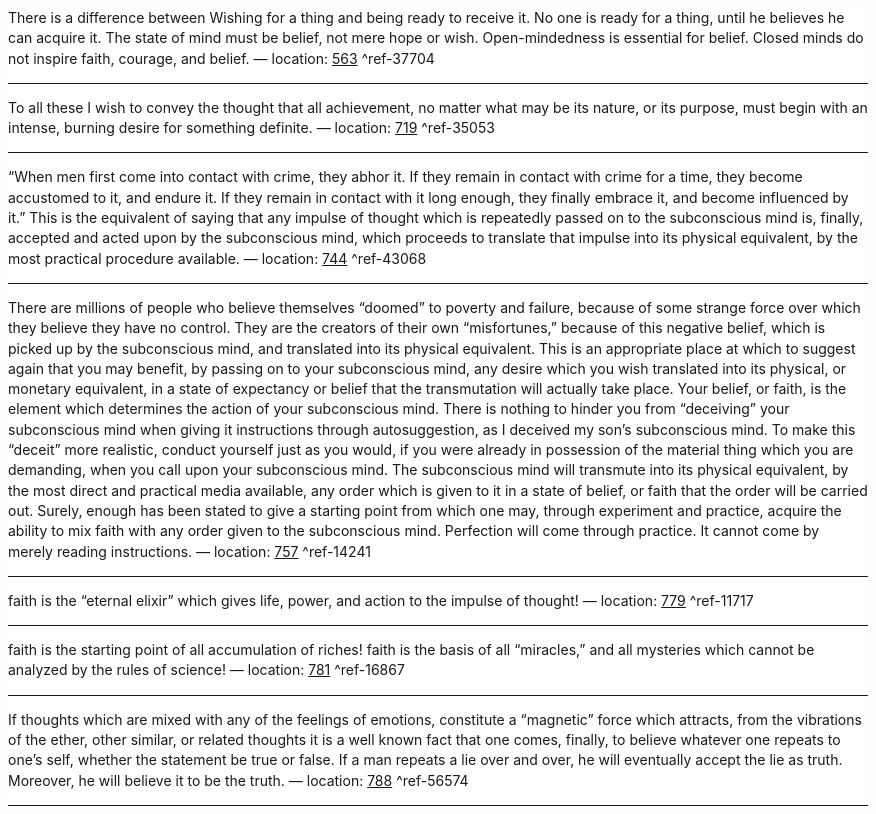 There is a difference between Wishing for a thing and being ready to receive it. No one is ready for a thing, until he believes he can acquire it. The state of mind must be belief, not mere hope or wish. Open-mindedness is essential for belief. Closed minds do not inspire faith, courage, and belief. — location: [563](kindle://book?action=open&asin=B00H4J1KPY&location=563) ^ref-37704

---
To all these I wish to convey the thought that all achievement, no matter what may be its nature, or its purpose, must begin with an intense, burning desire for something definite. — location: [719](kindle://book?action=open&asin=B00H4J1KPY&location=719) ^ref-35053

---
“When men first come into contact with crime, they abhor it. If they remain in contact with crime for a time, they become accustomed to it, and endure it. If they remain in contact with it long enough, they finally embrace it, and become influenced by it.” This is the equivalent of saying that any impulse of thought which is repeatedly passed on to the subconscious mind is, finally, accepted and acted upon by the subconscious mind, which proceeds to translate that impulse into its physical equivalent, by the most practical procedure available. — location: [744](kindle://book?action=open&asin=B00H4J1KPY&location=744) ^ref-43068

---
There are millions of people who believe themselves “doomed” to poverty and failure, because of some strange force over which they believe they have no control. They are the creators of their own “misfortunes,” because of this negative belief, which is picked up by the subconscious mind, and translated into its physical equivalent. This is an appropriate place at which to suggest again that you may benefit, by passing on to your subconscious mind, any desire which you wish translated into its physical, or monetary equivalent, in a state of expectancy or belief that the transmutation will actually take place. Your belief, or faith, is the element which determines the action of your subconscious mind. There is nothing to hinder you from “deceiving” your subconscious mind when giving it instructions through autosuggestion, as I deceived my son’s subconscious mind. To make this “deceit” more realistic, conduct yourself just as you would, if you were already in possession of the material thing which you are demanding, when you call upon your subconscious mind. The subconscious mind will transmute into its physical equivalent, by the most direct and practical media available, any order which is given to it in a state of belief, or faith that the order will be carried out. Surely, enough has been stated to give a starting point from which one may, through experiment and practice, acquire the ability to mix faith with any order given to the subconscious mind. Perfection will come through practice. It cannot come by merely reading instructions. — location: [757](kindle://book?action=open&asin=B00H4J1KPY&location=757) ^ref-14241

---
faith is the “eternal elixir” which gives life, power, and action to the impulse of thought! — location: [779](kindle://book?action=open&asin=B00H4J1KPY&location=779) ^ref-11717

---
faith is the starting point of all accumulation of riches! faith is the basis of all “miracles,” and all mysteries which cannot be analyzed by the rules of science! — location: [781](kindle://book?action=open&asin=B00H4J1KPY&location=781) ^ref-16867

---
If thoughts which are mixed with any of the feelings of emotions, constitute a “magnetic” force which attracts, from the vibrations of the ether, other similar, or related thoughts it is a well known fact that one comes, finally, to believe whatever one repeats to one’s self, whether the statement be true or false. If a man repeats a lie over and over, he will eventually accept the lie as truth. Moreover, he will believe it to be the truth. — location: [788](kindle://book?action=open&asin=B00H4J1KPY&location=788) ^ref-56574

---